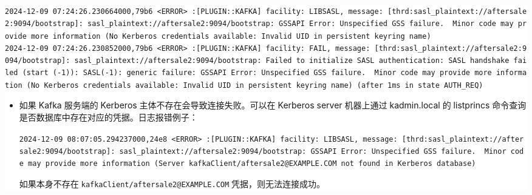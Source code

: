   ```
  2024-12-09 07:24:26.230664000,79b6 <ERROR> :[PLUGIN::KAFKA] facility: LIBSASL, message: [thrd:sasl_plaintext://aftersale2:9094/bootstrap]: sasl_plaintext://aftersale2:9094/bootstrap: GSSAPI Error: Unspecified GSS failure.  Minor code may provide more information (No Kerberos credentials available: Invalid UID in persistent keyring name)
  2024-12-09 07:24:26.230852000,79b6 <ERROR> :[PLUGIN::KAFKA] facility: FAIL, message: [thrd:sasl_plaintext://aftersale2:9094/bootstrap]: sasl_plaintext://aftersale2:9094/bootstrap: Failed to initialize SASL authentication: SASL handshake failed (start (-1)): SASL(-1): generic failure: GSSAPI Error: Unspecified GSS failure.  Minor code may provide more information (No Kerberos credentials available: Invalid UID in persistent keyring name) (after 1ms in state AUTH_REQ)
  ```
* 如果 Kafka 服务端的 Kerberos 主体不存在会导致连接失败。可以在 Kerberos server 机器上通过 kadmin.local 的 listprincs 命令查询是否数据库中存在对应的凭据。日志报错例子：

  ```
  2024-12-09 08:07:05.294237000,24e8 <ERROR> :[PLUGIN::KAFKA] facility: LIBSASL, message: [thrd:sasl_plaintext://aftersale2:9094/bootstrap]: sasl_plaintext://aftersale2:9094/bootstrap: GSSAPI Error: Unspecified GSS failure.  Minor code may provide more information (Server kafkaClient/aftersale2@EXAMPLE.COM not found in Kerberos database)
  ```

  如果本身不存在 `kafkaClient/aftersale2@EXAMPLE.COM` 凭据，则无法连接成功。

